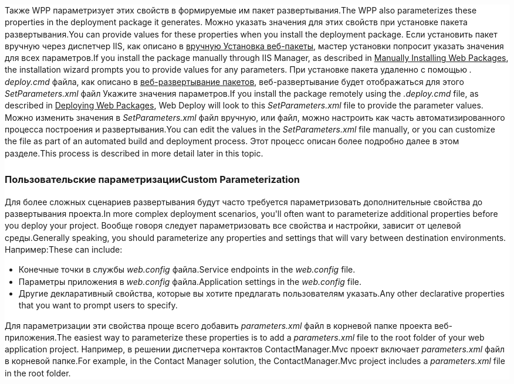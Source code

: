<span data-ttu-id="3f79b-137">Также WPP параметризует этих свойств в формируемые им пакет развертывания.</span><span class="sxs-lookup"><span data-stu-id="3f79b-137">The WPP also parameterizes these properties in the deployment package it generates.</span></span> <span data-ttu-id="3f79b-138">Можно указать значения для этих свойств при установке пакета развертывания.</span><span class="sxs-lookup"><span data-stu-id="3f79b-138">You can provide values for these properties when you install the deployment package.</span></span> <span data-ttu-id="3f79b-139">Если установить пакет вручную через диспетчер IIS, как описано в [вручную Установка веб-пакеты](manually-installing-web-packages.md), мастер установки попросит указать значения для всех параметров.</span><span class="sxs-lookup"><span data-stu-id="3f79b-139">If you install the package manually through IIS Manager, as described in [Manually Installing Web Packages](manually-installing-web-packages.md), the installation wizard prompts you to provide values for any parameters.</span></span> <span data-ttu-id="3f79b-140">При установке пакета удаленно с помощью *. deploy.cmd* файла, как описано в [веб-развертывание пакетов](deploying-web-packages.md), веб-развертывание будет отображаться для этого *SetParameters.xml* файл Укажите значения параметров.</span><span class="sxs-lookup"><span data-stu-id="3f79b-140">If you install the package remotely using the *.deploy.cmd* file, as described in [Deploying Web Packages](deploying-web-packages.md), Web Deploy will look to this *SetParameters.xml* file to provide the parameter values.</span></span> <span data-ttu-id="3f79b-141">Можно изменить значения в *SetParameters.xml* файл вручную, или файл, можно настроить как часть автоматизированного процесса построения и развертывания.</span><span class="sxs-lookup"><span data-stu-id="3f79b-141">You can edit the values in the *SetParameters.xml* file manually, or you can customize the file as part of an automated build and deployment process.</span></span> <span data-ttu-id="3f79b-142">Этот процесс описан более подробно далее в этом разделе.</span><span class="sxs-lookup"><span data-stu-id="3f79b-142">This process is described in more detail later in this topic.</span></span>

### <a name="custom-parameterization"></a><span data-ttu-id="3f79b-143">Пользовательские параметризации</span><span class="sxs-lookup"><span data-stu-id="3f79b-143">Custom Parameterization</span></span>

<span data-ttu-id="3f79b-144">Для более сложных сценариев развертывания будут часто требуется параметризовать дополнительные свойства до развертывания проекта.</span><span class="sxs-lookup"><span data-stu-id="3f79b-144">In more complex deployment scenarios, you'll often want to parameterize additional properties before you deploy your project.</span></span> <span data-ttu-id="3f79b-145">Вообще говоря следует параметризовать все свойства и настройки, зависит от целевой среды.</span><span class="sxs-lookup"><span data-stu-id="3f79b-145">Generally speaking, you should parameterize any properties and settings that will vary between destination environments.</span></span> <span data-ttu-id="3f79b-146">Например:</span><span class="sxs-lookup"><span data-stu-id="3f79b-146">These can include:</span></span>

- <span data-ttu-id="3f79b-147">Конечные точки в службы *web.config* файла.</span><span class="sxs-lookup"><span data-stu-id="3f79b-147">Service endpoints in the *web.config* file.</span></span>
- <span data-ttu-id="3f79b-148">Параметры приложения в *web.config* файла.</span><span class="sxs-lookup"><span data-stu-id="3f79b-148">Application settings in the *web.config* file.</span></span>
- <span data-ttu-id="3f79b-149">Другие декларативный свойства, которые вы хотите предлагать пользователям указать.</span><span class="sxs-lookup"><span data-stu-id="3f79b-149">Any other declarative properties that you want to prompt users to specify.</span></span>

<span data-ttu-id="3f79b-150">Для параметризации эти свойства проще всего добавить *parameters.xml* файл в корневой папке проекта веб-приложения.</span><span class="sxs-lookup"><span data-stu-id="3f79b-150">The easiest way to parameterize these properties is to add a *parameters.xml* file to the root folder of your web application project.</span></span> <span data-ttu-id="3f79b-151">Например, в решении диспетчера контактов ContactManager.Mvc проект включает *parameters.xml* файл в корневой папке.</span><span class="sxs-lookup"><span data-stu-id="3f79b-151">For example, in the Contact Manager solution, the ContactManager.Mvc project includes a *parameters.xml* file in the root folder.</span></span>
